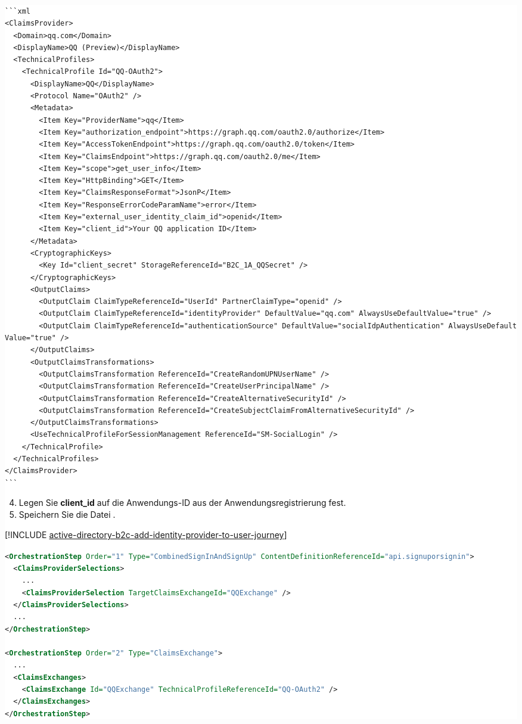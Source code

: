     ```xml
    <ClaimsProvider>
      <Domain>qq.com</Domain>
      <DisplayName>QQ (Preview)</DisplayName>
      <TechnicalProfiles>
        <TechnicalProfile Id="QQ-OAuth2">
          <DisplayName>QQ</DisplayName>
          <Protocol Name="OAuth2" />
          <Metadata>
            <Item Key="ProviderName">qq</Item>
            <Item Key="authorization_endpoint">https://graph.qq.com/oauth2.0/authorize</Item>
            <Item Key="AccessTokenEndpoint">https://graph.qq.com/oauth2.0/token</Item>
            <Item Key="ClaimsEndpoint">https://graph.qq.com/oauth2.0/me</Item>
            <Item Key="scope">get_user_info</Item>
            <Item Key="HttpBinding">GET</Item>
            <Item Key="ClaimsResponseFormat">JsonP</Item>
            <Item Key="ResponseErrorCodeParamName">error</Item>
            <Item Key="external_user_identity_claim_id">openid</Item>
            <Item Key="client_id">Your QQ application ID</Item>
          </Metadata>
          <CryptographicKeys>
            <Key Id="client_secret" StorageReferenceId="B2C_1A_QQSecret" />
          </CryptographicKeys>
          <OutputClaims>
            <OutputClaim ClaimTypeReferenceId="UserId" PartnerClaimType="openid" />
            <OutputClaim ClaimTypeReferenceId="identityProvider" DefaultValue="qq.com" AlwaysUseDefaultValue="true" />
            <OutputClaim ClaimTypeReferenceId="authenticationSource" DefaultValue="socialIdpAuthentication" AlwaysUseDefaultValue="true" />
          </OutputClaims>
          <OutputClaimsTransformations>
            <OutputClaimsTransformation ReferenceId="CreateRandomUPNUserName" />
            <OutputClaimsTransformation ReferenceId="CreateUserPrincipalName" />
            <OutputClaimsTransformation ReferenceId="CreateAlternativeSecurityId" />
            <OutputClaimsTransformation ReferenceId="CreateSubjectClaimFromAlternativeSecurityId" />
          </OutputClaimsTransformations>
          <UseTechnicalProfileForSessionManagement ReferenceId="SM-SocialLogin" />
        </TechnicalProfile>
      </TechnicalProfiles>
    </ClaimsProvider>
    ```

4. Legen Sie **client_id** auf die Anwendungs-ID aus der Anwendungsregistrierung fest.
5. Speichern Sie die Datei .

[!INCLUDE [active-directory-b2c-add-identity-provider-to-user-journey](../../includes/active-directory-b2c-add-identity-provider-to-user-journey.md)]


```xml
<OrchestrationStep Order="1" Type="CombinedSignInAndSignUp" ContentDefinitionReferenceId="api.signuporsignin">
  <ClaimsProviderSelections>
    ...
    <ClaimsProviderSelection TargetClaimsExchangeId="QQExchange" />
  </ClaimsProviderSelections>
  ...
</OrchestrationStep>

<OrchestrationStep Order="2" Type="ClaimsExchange">
  ...
  <ClaimsExchanges>
    <ClaimsExchange Id="QQExchange" TechnicalProfileReferenceId="QQ-OAuth2" />
  </ClaimsExchanges>
</OrchestrationStep>
```